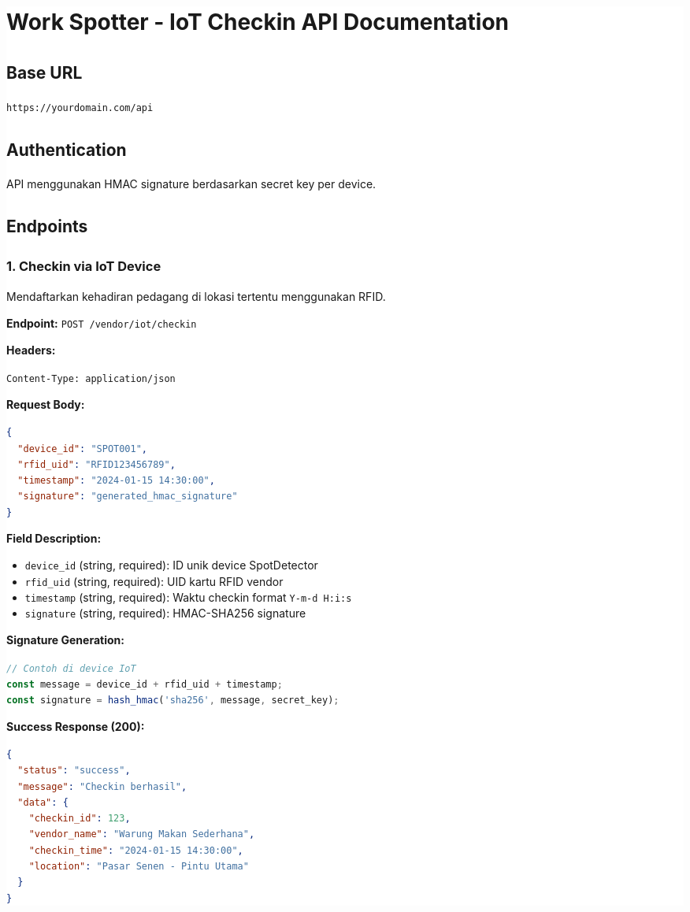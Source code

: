 # Work Spotter - IoT Checkin API Documentation

## Base URL
```
https://yourdomain.com/api
```

## Authentication
API menggunakan HMAC signature berdasarkan secret key per device.

## Endpoints

### 1. Checkin via IoT Device

Mendaftarkan kehadiran pedagang di lokasi tertentu menggunakan RFID.

**Endpoint:** `POST /vendor/iot/checkin`

**Headers:**
```
Content-Type: application/json
```

**Request Body:**
```json
{
  "device_id": "SPOT001",
  "rfid_uid": "RFID123456789",
  "timestamp": "2024-01-15 14:30:00",
  "signature": "generated_hmac_signature"
}
```

**Field Description:**
- `device_id` (string, required): ID unik device SpotDetector
- `rfid_uid` (string, required): UID kartu RFID vendor
- `timestamp` (string, required): Waktu checkin format `Y-m-d H:i:s`
- `signature` (string, required): HMAC-SHA256 signature

**Signature Generation:**
```javascript
// Contoh di device IoT
const message = device_id + rfid_uid + timestamp;
const signature = hash_hmac('sha256', message, secret_key);
```

**Success Response (200):**
```json
{
  "status": "success",
  "message": "Checkin berhasil",
  "data": {
    "checkin_id": 123,
    "vendor_name": "Warung Makan Sederhana",
    "checkin_time": "2024-01-15 14:30:00",
    "location": "Pasar Senen - Pintu Utama"
  }
}
```
